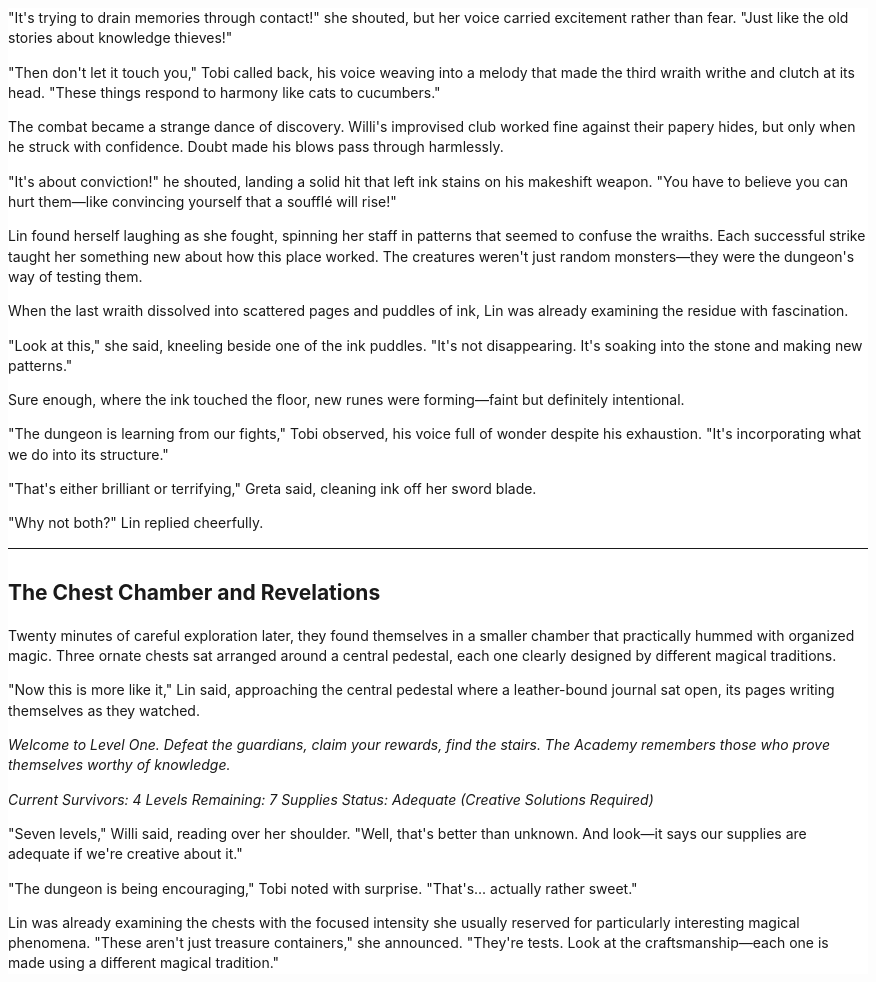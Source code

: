 "It's trying to drain memories through contact!" she shouted, but her voice carried excitement rather than fear. "Just like the old stories about knowledge thieves!"

"Then don't let it touch you," Tobi called back, his voice weaving into a melody that made the third wraith writhe and clutch at its head. "These things respond to harmony like cats to cucumbers."

The combat became a strange dance of discovery. Willi's improvised club worked fine against their papery hides, but only when he struck with confidence. Doubt made his blows pass through harmlessly.

"It's about conviction!" he shouted, landing a solid hit that left ink stains on his makeshift weapon. "You have to believe you can hurt them—like convincing yourself that a soufflé will rise!"

Lin found herself laughing as she fought, spinning her staff in patterns that seemed to confuse the wraiths. Each successful strike taught her something new about how this place worked. The creatures weren't just random monsters—they were the dungeon's way of testing them.

When the last wraith dissolved into scattered pages and puddles of ink, Lin was already examining the residue with fascination.

"Look at this," she said, kneeling beside one of the ink puddles. "It's not disappearing. It's soaking into the stone and making new patterns."

Sure enough, where the ink touched the floor, new runes were forming—faint but definitely intentional.

"The dungeon is learning from our fights," Tobi observed, his voice full of wonder despite his exhaustion. "It's incorporating what we do into its structure."

"That's either brilliant or terrifying," Greta said, cleaning ink off her sword blade.

"Why not both?" Lin replied cheerfully.

---

## The Chest Chamber and Revelations

Twenty minutes of careful exploration later, they found themselves in a smaller chamber that practically hummed with organized magic. Three ornate chests sat arranged around a central pedestal, each one clearly designed by different magical traditions.

"Now this is more like it," Lin said, approaching the central pedestal where a leather-bound journal sat open, its pages writing themselves as they watched.

_Welcome to Level One. Defeat the guardians, claim your rewards, find the stairs. The Academy remembers those who prove themselves worthy of knowledge._

_Current Survivors: 4_
_Levels Remaining: 7_
_Supplies Status: Adequate (Creative Solutions Required)_

"Seven levels," Willi said, reading over her shoulder. "Well, that's better than unknown. And look—it says our supplies are adequate if we're creative about it."

"The dungeon is being encouraging," Tobi noted with surprise. "That's... actually rather sweet."

Lin was already examining the chests with the focused intensity she usually reserved for particularly interesting magical phenomena. "These aren't just treasure containers," she announced. "They're tests. Look at the craftsmanship—each one is made using a different magical tradition."
